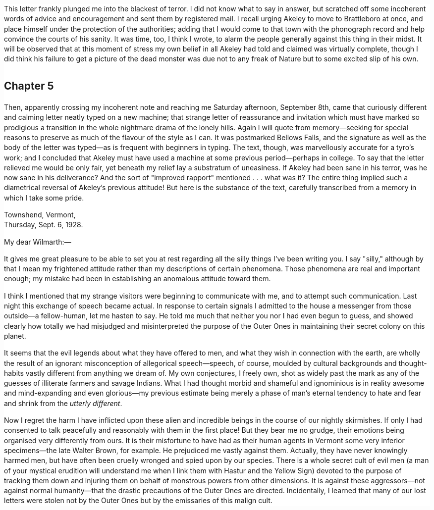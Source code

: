 This letter frankly plunged me into the blackest of terror. I did not know what to say in answer, but scratched off some incoherent words of advice and encouragement and sent them by registered mail. I recall urging Akeley to move to Brattleboro at once, and place himself under the protection of the authorities; adding that I would come to that town with the phonograph record and help convince the courts of his sanity. It was time, too, I think I wrote, to alarm the people generally against this thing in their midst. It will be observed that at this moment of stress my own belief in all Akeley had told and claimed was virtually complete, though I did think his failure to get a picture of the dead monster was due not to any freak of Nature but to some excited slip of his own.


## Chapter 5

Then, apparently crossing my incoherent note and reaching me Saturday afternoon, September 8th, came that curiously different and calming letter neatly typed on a new machine; that strange letter of reassurance and invitation which must have marked so prodigious a transition in the whole nightmare drama of the lonely hills. Again I will quote from memory—seeking for special reasons to preserve as much of the flavour of the style as I can. It was postmarked Bellows Falls, and the signature as well as the body of the letter was typed—as is frequent with beginners in typing. The text, though, was marvellously accurate for a tyro’s work; and I concluded that Akeley must have used a machine at some previous period—perhaps in college. To say that the letter relieved me would be only fair, yet beneath my relief lay a substratum of uneasiness. If Akeley had been sane in his terror, was he now sane in his deliverance? And the sort of "improved rapport" mentioned . . . what was it? The entire thing implied such a diametrical reversal of Akeley’s previous attitude! But here is the substance of the text, carefully transcribed from a memory in which I take some pride.

Townshend, Vermont,  
Thursday, Sept. 6, 1928.

My dear Wilmarth:—

It gives me great pleasure to be able to set you at rest regarding all the silly things I’ve been writing you. I say "silly," although by that I mean my frightened attitude rather than my descriptions of certain phenomena. Those phenomena are real and important enough; my mistake had been in establishing an anomalous attitude toward them.

I think I mentioned that my strange visitors were beginning to communicate with me, and to attempt such communication. Last night this exchange of speech became actual. In response to certain signals I admitted to the house a messenger from those outside—a fellow-human, let me hasten to say. He told me much that neither you nor I had even begun to guess, and showed clearly how totally we had misjudged and misinterpreted the purpose of the Outer Ones in maintaining their secret colony on this planet.

It seems that the evil legends about what they have offered to men, and what they wish in connection with the earth, are wholly the result of an ignorant misconception of allegorical speech—speech, of course, moulded by cultural backgrounds and thought-habits vastly different from anything we dream of. My own conjectures, I freely own, shot as widely past the mark as any of the guesses of illiterate farmers and savage Indians. What I had thought morbid and shameful and ignominious is in reality awesome and mind-expanding and even glorious—my previous estimate being merely a phase of man’s eternal tendency to hate and fear and shrink from the _utterly different_.

Now I regret the harm I have inflicted upon these alien and incredible beings in the course of our nightly skirmishes. If only I had consented to talk peacefully and reasonably with them in the first place! But they bear me no grudge, their emotions being organised very differently from ours. It is their misfortune to have had as their human agents in Vermont some very inferior specimens—the late Walter Brown, for example. He prejudiced me vastly against them. Actually, they have never knowingly harmed men, but have often been cruelly wronged and spied upon by our species. There is a whole secret cult of evil men (a man of your mystical erudition will understand me when I link them with Hastur and the Yellow Sign) devoted to the purpose of tracking them down and injuring them on behalf of monstrous powers from other dimensions. It is against these aggressors—not against normal humanity—that the drastic precautions of the Outer Ones are directed. Incidentally, I learned that many of our lost letters were stolen not by the Outer Ones but by the emissaries of this malign cult.
